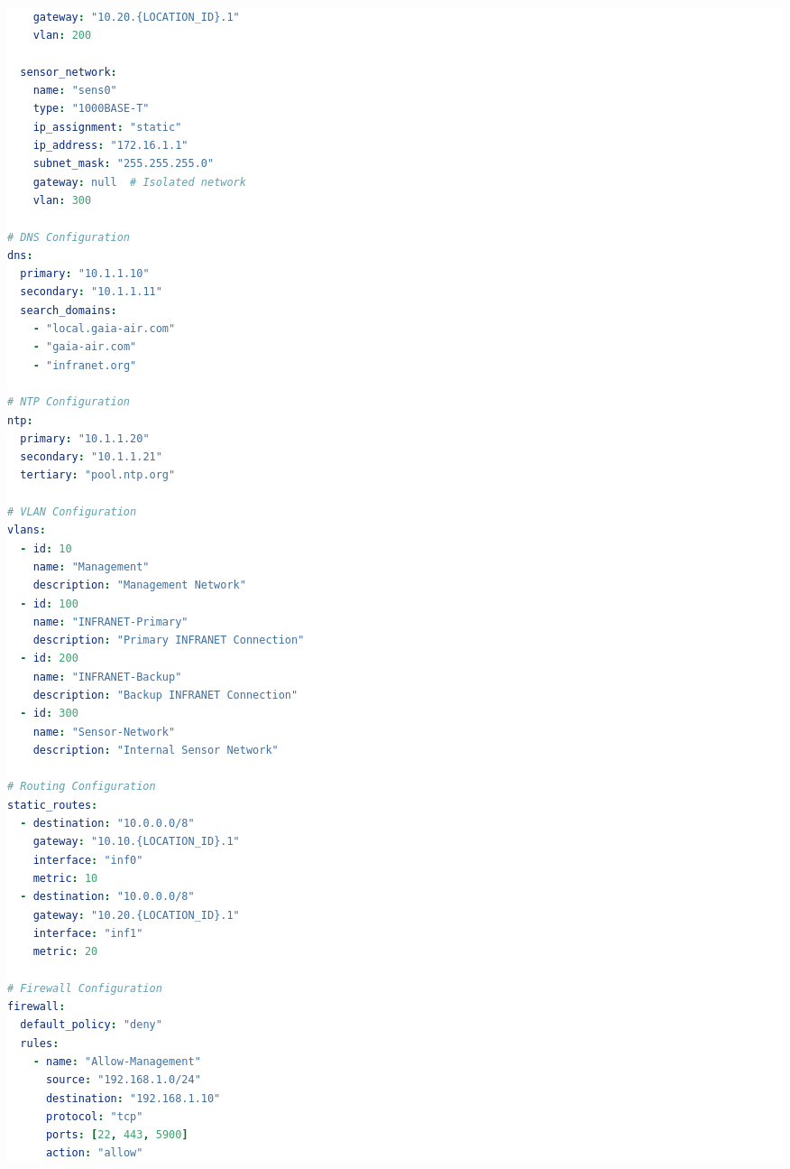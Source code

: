 ```yaml
    gateway: "10.20.{LOCATION_ID}.1"
    vlan: 200
    
  sensor_network:
    name: "sens0"
    type: "1000BASE-T"
    ip_assignment: "static"
    ip_address: "172.16.1.1"
    subnet_mask: "255.255.255.0"
    gateway: null  # Isolated network
    vlan: 300

# DNS Configuration
dns:
  primary: "10.1.1.10"
  secondary: "10.1.1.11"
  search_domains:
    - "local.gaia-air.com"
    - "gaia-air.com"
    - "infranet.org"

# NTP Configuration
ntp:
  primary: "10.1.1.20"
  secondary: "10.1.1.21"
  tertiary: "pool.ntp.org"

# VLAN Configuration
vlans:
  - id: 10
    name: "Management"
    description: "Management Network"
  - id: 100
    name: "INFRANET-Primary"
    description: "Primary INFRANET Connection"
  - id: 200
    name: "INFRANET-Backup"
    description: "Backup INFRANET Connection"
  - id: 300
    name: "Sensor-Network"
    description: "Internal Sensor Network"

# Routing Configuration
static_routes:
  - destination: "10.0.0.0/8"
    gateway: "10.10.{LOCATION_ID}.1"
    interface: "inf0"
    metric: 10
  - destination: "10.0.0.0/8"
    gateway: "10.20.{LOCATION_ID}.1"
    interface: "inf1"
    metric: 20

# Firewall Configuration
firewall:
  default_policy: "deny"
  rules:
    - name: "Allow-Management"
      source: "192.168.1.0/24"
      destination: "192.168.1.10"
      protocol: "tcp"
      ports: [22, 443, 5900]
      action: "allow"
```